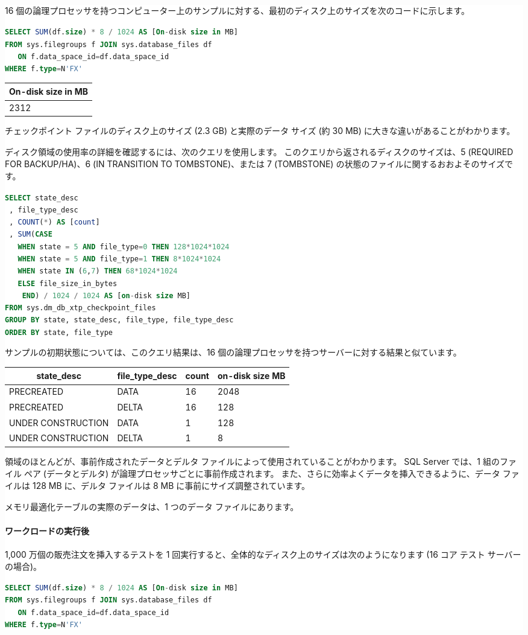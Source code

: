  16 個の論理プロセッサを持つコンピューター上のサンプルに対する、最初のディスク上のサイズを次のコードに示します。  
  
```sql
SELECT SUM(df.size) * 8 / 1024 AS [On-disk size in MB]  
FROM sys.filegroups f JOIN sys.database_files df   
   ON f.data_space_id=df.data_space_id  
WHERE f.type=N'FX'  
```  
  
| On-disk size in MB |
| ------------------ |
|2312|  

 チェックポイント ファイルのディスク上のサイズ (2.3 GB) と実際のデータ サイズ (約 30 MB) に大きな違いがあることがわかります。  
  
 ディスク領域の使用率の詳細を確認するには、次のクエリを使用します。 このクエリから返されるディスクのサイズは、5 (REQUIRED FOR BACKUP/HA)、6 (IN TRANSITION TO TOMBSTONE)、または 7 (TOMBSTONE) の状態のファイルに関するおおよそのサイズです。  
  
```sql
SELECT state_desc  
 , file_type_desc  
 , COUNT(*) AS [count]  
 , SUM(CASE  
   WHEN state = 5 AND file_type=0 THEN 128*1024*1024  
   WHEN state = 5 AND file_type=1 THEN 8*1024*1024  
   WHEN state IN (6,7) THEN 68*1024*1024  
   ELSE file_size_in_bytes  
    END) / 1024 / 1024 AS [on-disk size MB]   
FROM sys.dm_db_xtp_checkpoint_files  
GROUP BY state, state_desc, file_type, file_type_desc  
ORDER BY state, file_type  
```  
  
 サンプルの初期状態については、このクエリ結果は、16 個の論理プロセッサを持つサーバーに対する結果と似ています。  
  
| state_desc | file_type_desc | count | on-disk size MB |
| ---------- | -------------- | ----- | --------------- |
|PRECREATED|DATA|16|2048|  
|PRECREATED|DELTA|16|128|  
|UNDER CONSTRUCTION|DATA|1|128|  
|UNDER CONSTRUCTION|DELTA|1|8|  

 領域のほとんどが、事前作成されたデータとデルタ ファイルによって使用されていることがわかります。 SQL Server では、1 組のファイル ペア (データとデルタ) が論理プロセッサごとに事前作成されます。 また、さらに効率よくデータを挿入できるように、データ ファイルは 128 MB に、デルタ ファイルは 8 MB に事前にサイズ調整されています。  
  
 メモリ最適化テーブルの実際のデータは、1 つのデータ ファイルにあります。  
  
#### <a name="after-running-the-workload"></a>ワークロードの実行後  
 1,000 万個の販売注文を挿入するテストを 1 回実行すると、全体的なディスク上のサイズは次のようになります (16 コア テスト サーバーの場合)。  
  
```sql
SELECT SUM(df.size) * 8 / 1024 AS [On-disk size in MB]  
FROM sys.filegroups f JOIN sys.database_files df   
   ON f.data_space_id=df.data_space_id  
WHERE f.type=N'FX'  
```  
  